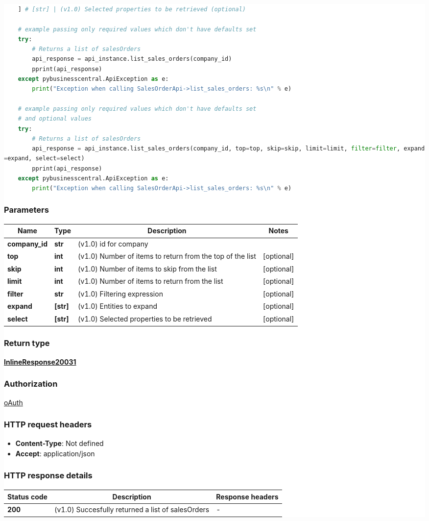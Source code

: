 ```python
    ] # [str] | (v1.0) Selected properties to be retrieved (optional)

    # example passing only required values which don't have defaults set
    try:
        # Returns a list of salesOrders
        api_response = api_instance.list_sales_orders(company_id)
        pprint(api_response)
    except pybusinesscentral.ApiException as e:
        print("Exception when calling SalesOrderApi->list_sales_orders: %s\n" % e)

    # example passing only required values which don't have defaults set
    # and optional values
    try:
        # Returns a list of salesOrders
        api_response = api_instance.list_sales_orders(company_id, top=top, skip=skip, limit=limit, filter=filter, expand=expand, select=select)
        pprint(api_response)
    except pybusinesscentral.ApiException as e:
        print("Exception when calling SalesOrderApi->list_sales_orders: %s\n" % e)
```


### Parameters

Name | Type | Description  | Notes
------------- | ------------- | ------------- | -------------
 **company_id** | **str**| (v1.0) id for company |
 **top** | **int**| (v1.0) Number of items to return from the top of the list | [optional]
 **skip** | **int**| (v1.0) Number of items to skip from the list | [optional]
 **limit** | **int**| (v1.0) Number of items to return from the list | [optional]
 **filter** | **str**| (v1.0) Filtering expression | [optional]
 **expand** | **[str]**| (v1.0) Entities to expand | [optional]
 **select** | **[str]**| (v1.0) Selected properties to be retrieved | [optional]

### Return type

[**InlineResponse20031**](InlineResponse20031.md)

### Authorization

[oAuth](../README.md#oAuth)

### HTTP request headers

 - **Content-Type**: Not defined
 - **Accept**: application/json


### HTTP response details
| Status code | Description | Response headers |
|-------------|-------------|------------------|
**200** | (v1.0) Succesfully returned a list of salesOrders |  -  |
